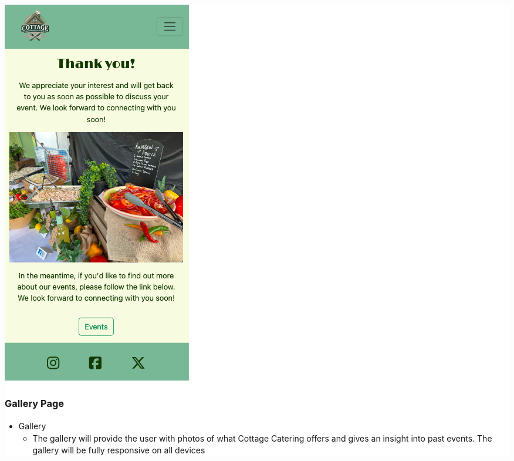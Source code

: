 ![Contact Form Received](<assets/read-me-images/succes page.png>)

### Gallery Page
* Gallery
    * The gallery will provide the user with photos of what Cottage Catering offers and gives an insight into past events. The gallery will be fully  responsive on all devices 
    
